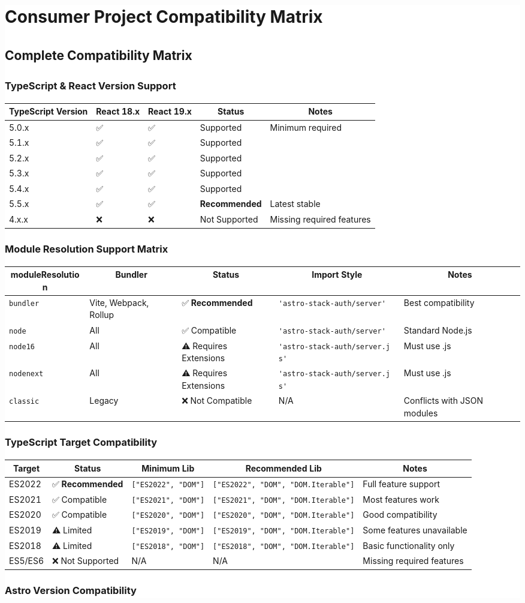 # Consumer Project Compatibility Matrix

## Complete Compatibility Matrix

### TypeScript & React Version Support

| TypeScript Version | React 18.x | React 19.x | Status | Notes |
|---------------------|------------|------------|---------|-------|
| 5.0.x | ✅ | ✅ | Supported | Minimum required |
| 5.1.x | ✅ | ✅ | Supported | |
| 5.2.x | ✅ | ✅ | Supported | |
| 5.3.x | ✅ | ✅ | Supported | |
| 5.4.x | ✅ | ✅ | Supported | |
| 5.5.x | ✅ | ✅ | **Recommended** | Latest stable |
| 4.x.x | ❌ | ❌ | Not Supported | Missing required features |

### Module Resolution Support Matrix

| moduleResolution | Bundler | Status | Import Style | Notes |
|------------------|---------|---------|--------------|-------|
| `bundler` | Vite, Webpack, Rollup | ✅ **Recommended** | `'astro-stack-auth/server'` | Best compatibility |
| `node` | All | ✅ Compatible | `'astro-stack-auth/server'` | Standard Node.js |
| `node16` | All | ⚠️ Requires Extensions | `'astro-stack-auth/server.js'` | Must use .js |
| `nodenext` | All | ⚠️ Requires Extensions | `'astro-stack-auth/server.js'` | Must use .js |
| `classic` | Legacy | ❌ Not Compatible | N/A | Conflicts with JSON modules |

### TypeScript Target Compatibility

| Target | Status | Minimum Lib | Recommended Lib | Notes |
|--------|---------|-------------|-----------------|-------|
| ES2022 | ✅ **Recommended** | `["ES2022", "DOM"]` | `["ES2022", "DOM", "DOM.Iterable"]` | Full feature support |
| ES2021 | ✅ Compatible | `["ES2021", "DOM"]` | `["ES2021", "DOM", "DOM.Iterable"]` | Most features work |
| ES2020 | ✅ Compatible | `["ES2020", "DOM"]` | `["ES2020", "DOM", "DOM.Iterable"]` | Good compatibility |
| ES2019 | ⚠️ Limited | `["ES2019", "DOM"]` | `["ES2019", "DOM", "DOM.Iterable"]` | Some features unavailable |
| ES2018 | ⚠️ Limited | `["ES2018", "DOM"]` | `["ES2018", "DOM", "DOM.Iterable"]` | Basic functionality only |
| ES5/ES6 | ❌ Not Supported | N/A | N/A | Missing required features |

### Astro Version Compatibility
